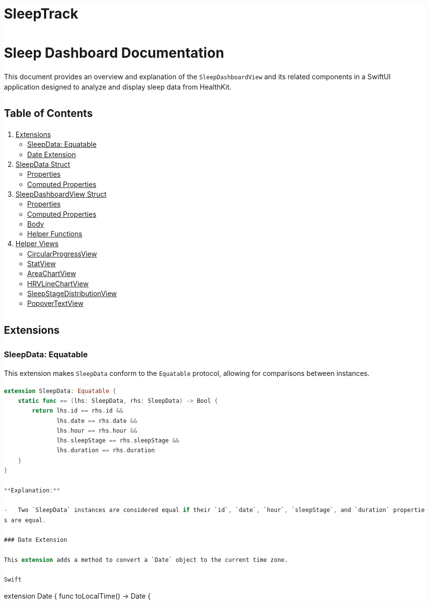 # SleepTrack



# Sleep Dashboard Documentation

This document provides an overview and explanation of the `SleepDashboardView` and its related components in a SwiftUI application designed to analyze and display sleep data from HealthKit.

## Table of Contents

1.  [Extensions](#extensions)
    *   [SleepData: Equatable](#sleepdata-equatable)
    *   [Date Extension](#date-extension)
2.  [SleepData Struct](#sleepdata-struct)
    *   [Properties](#sleepdata-properties)
    *   [Computed Properties](#sleepdata-computed-properties)
3.  [SleepDashboardView Struct](#sleepdashboardview-struct)
    *   [Properties](#sleepdashboardview-properties)
    *   [Computed Properties](#sleepdashboardview-computed-properties)
    *   [Body](#body)
    *   [Helper Functions](#helper-functions)
4.  [Helper Views](#helper-views)
    *   [CircularProgressView](#circularprogressview)
    *   [StatView](#statview)
    *   [AreaChartView](#areachartview)
    *   [HRVLineChartView](#hrvlinechartview)
    *   [SleepStageDistributionView](#sleepstagedistributionview)
    *   [PopoverTextView](#popovertextview)

## Extensions

### SleepData: Equatable

This extension makes `SleepData` conform to the `Equatable` protocol, allowing for comparisons between instances.

```swift
extension SleepData: Equatable {
    static func == (lhs: SleepData, rhs: SleepData) -> Bool {
        return lhs.id == rhs.id && 
               lhs.date == rhs.date &&
               lhs.hour == rhs.hour &&
               lhs.sleepStage == rhs.sleepStage &&
               lhs.duration == rhs.duration
    }
}

**Explanation:**

-   Two `SleepData` instances are considered equal if their `id`, `date`, `hour`, `sleepStage`, and `duration` properties are equal.

### Date Extension

This extension adds a method to convert a `Date` object to the current time zone.

Swift

```
extension Date {
    func toLocalTime() -> Date {
